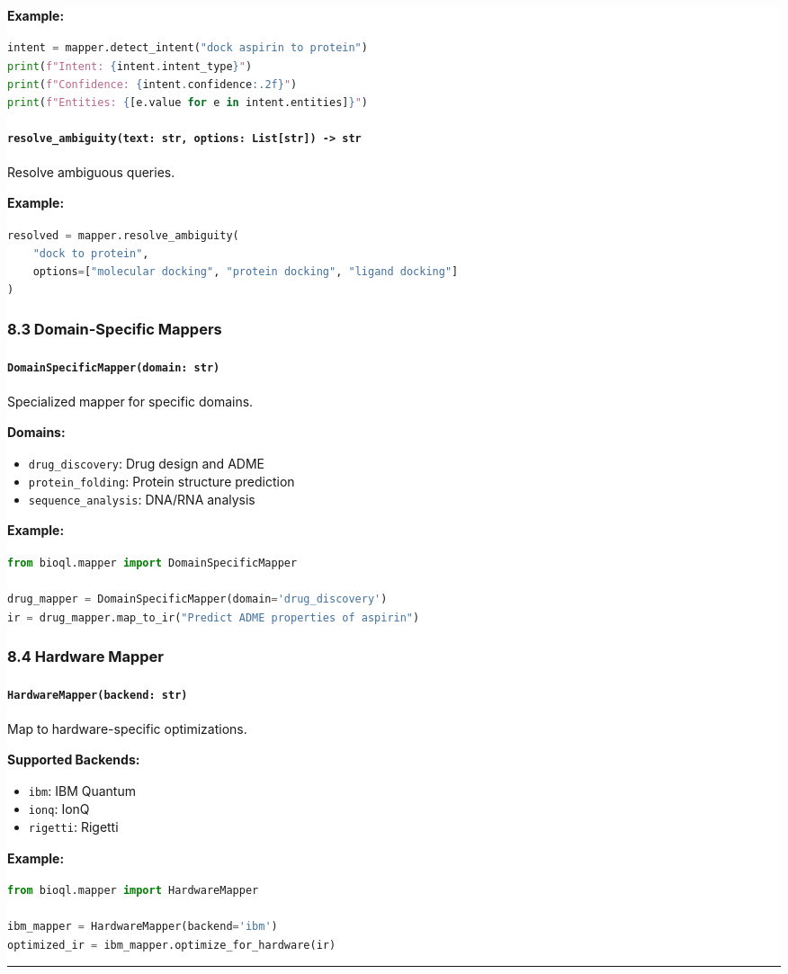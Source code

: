 **Example:**
```python
intent = mapper.detect_intent("dock aspirin to protein")
print(f"Intent: {intent.intent_type}")
print(f"Confidence: {intent.confidence:.2f}")
print(f"Entities: {[e.value for e in intent.entities]}")
```

#### `resolve_ambiguity(text: str, options: List[str]) -> str`
Resolve ambiguous queries.

**Example:**
```python
resolved = mapper.resolve_ambiguity(
    "dock to protein",
    options=["molecular docking", "protein docking", "ligand docking"]
)
```

### 8.3 Domain-Specific Mappers

#### `DomainSpecificMapper(domain: str)`
Specialized mapper for specific domains.

**Domains:**
- `drug_discovery`: Drug design and ADME
- `protein_folding`: Protein structure prediction
- `sequence_analysis`: DNA/RNA analysis

**Example:**
```python
from bioql.mapper import DomainSpecificMapper

drug_mapper = DomainSpecificMapper(domain='drug_discovery')
ir = drug_mapper.map_to_ir("Predict ADME properties of aspirin")
```

### 8.4 Hardware Mapper

#### `HardwareMapper(backend: str)`
Map to hardware-specific optimizations.

**Supported Backends:**
- `ibm`: IBM Quantum
- `ionq`: IonQ
- `rigetti`: Rigetti

**Example:**
```python
from bioql.mapper import HardwareMapper

ibm_mapper = HardwareMapper(backend='ibm')
optimized_ir = ibm_mapper.optimize_for_hardware(ir)
```

---